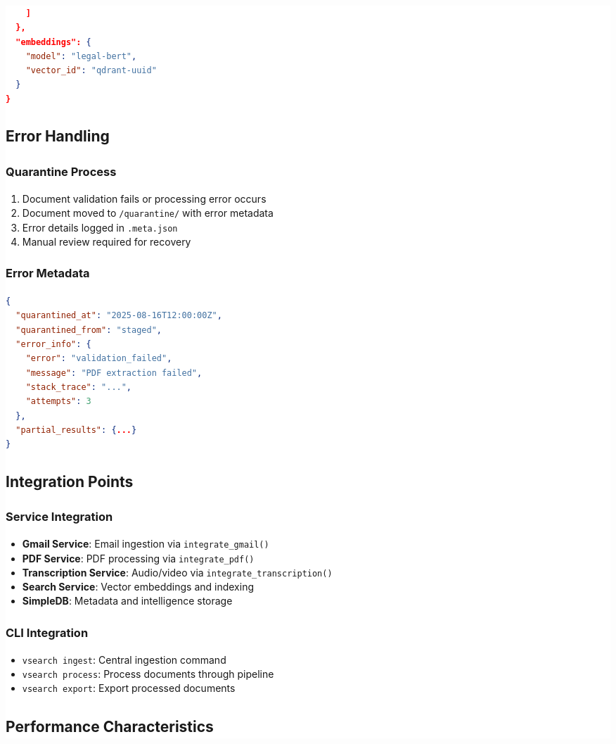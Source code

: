 ```json
    ]
  },
  "embeddings": {
    "model": "legal-bert",
    "vector_id": "qdrant-uuid"
  }
}
```

## Error Handling

### Quarantine Process
1. Document validation fails or processing error occurs
2. Document moved to `/quarantine/` with error metadata
3. Error details logged in `.meta.json`
4. Manual review required for recovery

### Error Metadata
```json
{
  "quarantined_at": "2025-08-16T12:00:00Z",
  "quarantined_from": "staged",
  "error_info": {
    "error": "validation_failed",
    "message": "PDF extraction failed",
    "stack_trace": "...",
    "attempts": 3
  },
  "partial_results": {...}
}
```

## Integration Points

### Service Integration
- **Gmail Service**: Email ingestion via `integrate_gmail()`
- **PDF Service**: PDF processing via `integrate_pdf()`
- **Transcription Service**: Audio/video via `integrate_transcription()`
- **Search Service**: Vector embeddings and indexing
- **SimpleDB**: Metadata and intelligence storage

### CLI Integration
- `vsearch ingest`: Central ingestion command
- `vsearch process`: Process documents through pipeline
- `vsearch export`: Export processed documents

## Performance Characteristics
